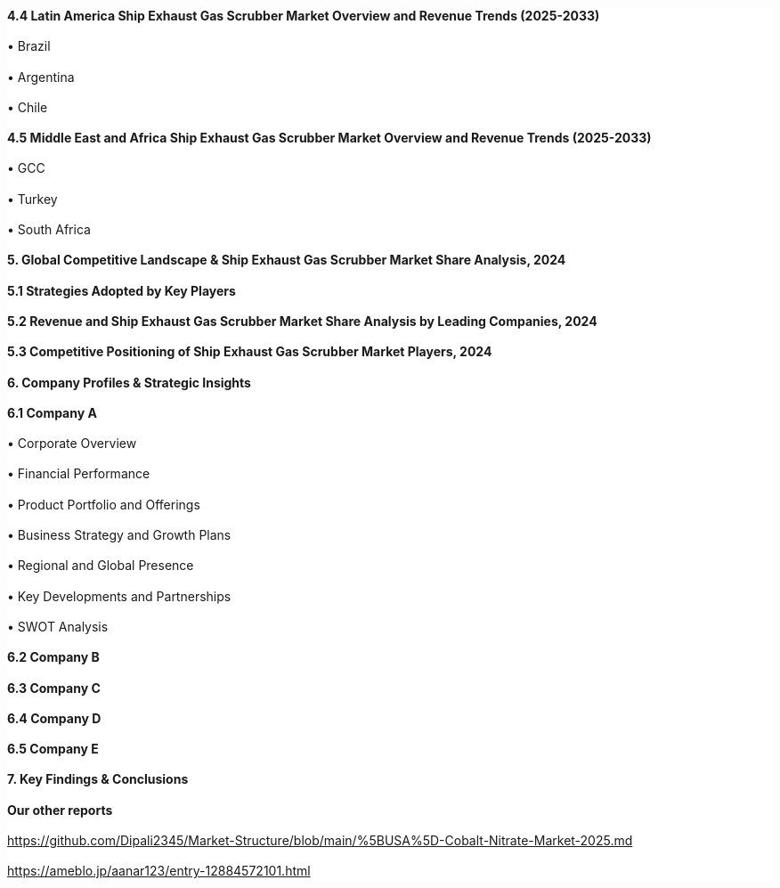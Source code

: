 <strong>4.4 Latin America Ship Exhaust Gas Scrubber Market Overview and Revenue Trends (2025-2033)</strong>

• Brazil

• Argentina

• Chile

<strong>4.5 Middle East and Africa Ship Exhaust Gas Scrubber Market Overview and Revenue Trends (2025-2033)</strong>

• GCC

• Turkey

• South Africa

<strong>5. Global Competitive Landscape & Ship Exhaust Gas Scrubber Market Share Analysis, 2024</strong>

<strong>5.1 Strategies Adopted by Key Players</strong>

<strong>5.2 Revenue and Ship Exhaust Gas Scrubber Market Share Analysis by Leading Companies, 2024</strong>

<strong>5.3 Competitive Positioning of Ship Exhaust Gas Scrubber Market Players, 2024</strong>

<strong>6. Company Profiles & Strategic Insights</strong>

<strong>6.1 Company A</strong>

• Corporate Overview

• Financial Performance

• Product Portfolio and Offerings

• Business Strategy and Growth Plans

• Regional and Global Presence

• Key Developments and Partnerships

• SWOT Analysis

<strong>6.2 Company B</strong>

<strong>6.3 Company C</strong>

<strong>6.4 Company D</strong>

<strong>6.5 Company E</strong>

<strong>7. Key Findings & Conclusions</strong>

<strong>Our other reports</strong>

<a href=https://github.com/Dipali2345/Market-Structure/blob/main/%5BUSA%5D-Cobalt-Nitrate-Market-2025.md>https://github.com/Dipali2345/Market-Structure/blob/main/%5BUSA%5D-Cobalt-Nitrate-Market-2025.md</a>

<a href=https://ameblo.jp/aanar123/entry-12884572101.html>https://ameblo.jp/aanar123/entry-12884572101.html</a>
